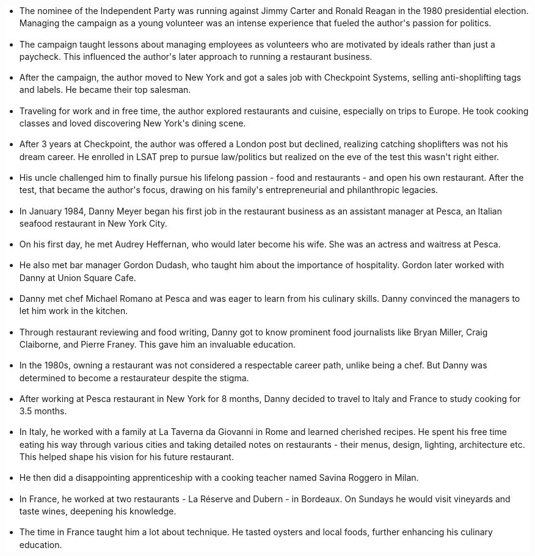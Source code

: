  

- The nominee of the Independent Party was running against Jimmy Carter and Ronald Reagan in the 1980 presidential election. Managing the campaign as a young volunteer was an intense experience that fueled the author's passion for politics. 

- The campaign taught lessons about managing employees as volunteers who are motivated by ideals rather than just a paycheck. This influenced the author's later approach to running a restaurant business.

- After the campaign, the author moved to New York and got a sales job with Checkpoint Systems, selling anti-shoplifting tags and labels. He became their top salesman.

- Traveling for work and in free time, the author explored restaurants and cuisine, especially on trips to Europe. He took cooking classes and loved discovering New York's dining scene. 

- After 3 years at Checkpoint, the author was offered a London post but declined, realizing catching shoplifters was not his dream career. He enrolled in LSAT prep to pursue law/politics but realized on the eve of the test this wasn't right either.

- His uncle challenged him to finally pursue his lifelong passion - food and restaurants - and open his own restaurant. After the test, that became the author's focus, drawing on his family's entrepreneurial and philanthropic legacies.

 

- In January 1984, Danny Meyer began his first job in the restaurant business as an assistant manager at Pesca, an Italian seafood restaurant in New York City. 

- On his first day, he met Audrey Heffernan, who would later become his wife. She was an actress and waitress at Pesca. 

- He also met bar manager Gordon Dudash, who taught him about the importance of hospitality. Gordon later worked with Danny at Union Square Cafe. 

- Danny met chef Michael Romano at Pesca and was eager to learn from his culinary skills. Danny convinced the managers to let him work in the kitchen. 

- Through restaurant reviewing and food writing, Danny got to know prominent food journalists like Bryan Miller, Craig Claiborne, and Pierre Franey. This gave him an invaluable education. 

- In the 1980s, owning a restaurant was not considered a respectable career path, unlike being a chef. But Danny was determined to become a restaurateur despite the stigma.

 

- After working at Pesca restaurant in New York for 8 months, Danny decided to travel to Italy and France to study cooking for 3.5 months. 

- In Italy, he worked with a family at La Taverna da Giovanni in Rome and learned cherished recipes. He spent his free time eating his way through various cities and taking detailed notes on restaurants - their menus, design, lighting, architecture etc. This helped shape his vision for his future restaurant.

- He then did a disappointing apprenticeship with a cooking teacher named Savina Roggero in Milan. 

- In France, he worked at two restaurants - La Réserve and Dubern - in Bordeaux. On Sundays he would visit vineyards and taste wines, deepening his knowledge. 

- The time in France taught him a lot about technique. He tasted oysters and local foods, further enhancing his culinary education. 
